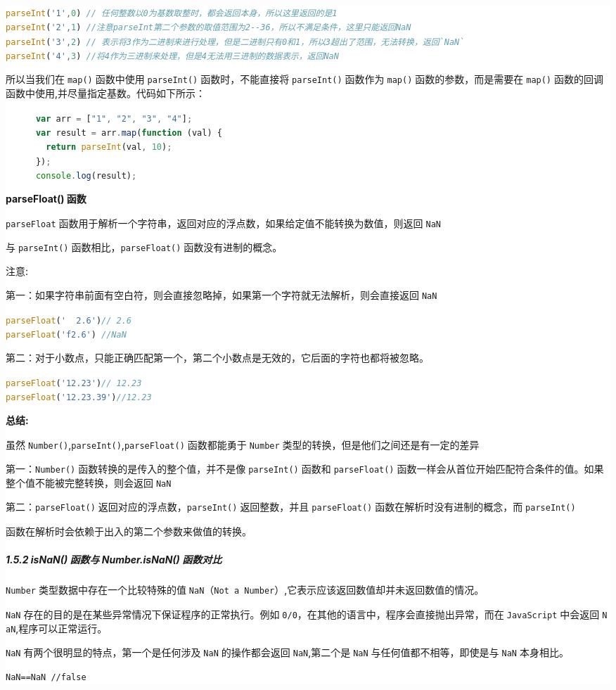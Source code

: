 ```js
parseInt('1',0) // 任何整数以0为基数取整时，都会返回本身，所以这里返回的是1
parseInt('2',1) //注意parseInt第二个参数的取值范围为2--36，所以不满足条件，这里只能返回NaN
parseInt('3',2) // 表示将3作为二进制来进行处理，但是二进制只有0和1，所以3超出了范围，无法转换，返回`NaN`
parseInt('4',3) //将4作为三进制来处理，但是4无法用三进制的数据表示，返回NaN
```

所以当我们在 `map()` 函数中使用 `parseInt()` 函数时，不能直接将 `parseInt()` 函数作为 `map()` 函数的参数，而是需要在 `map()` 函数的回调函数中使用,并尽量指定基数。代码如下所示：

```js
      var arr = ["1", "2", "3", "4"];
      var result = arr.map(function (val) {
        return parseInt(val, 10);
      });
      console.log(result);

```

**parseFloat() 函数**

`parseFloat` 函数用于解析一个字符串，返回对应的浮点数，如果给定值不能转换为数值，则返回 `NaN`

与 `parseInt()` 函数相比，`parseFloat()` 函数没有进制的概念。

注意:

第一：如果字符串前面有空白符，则会直接忽略掉，如果第一个字符就无法解析，则会直接返回 `NaN`

```js
parseFloat('  2.6')// 2.6
parseFloat('f2.6') //NaN
```

第二：对于小数点，只能正确匹配第一个，第二个小数点是无效的，它后面的字符也都将被忽略。

```js
parseFloat('12.23')// 12.23
parseFloat('12.23.39')//12.23
```

**总结:**

虽然 `Number()`,`parseInt()`,`parseFloat()` 函数都能勇于 `Number` 类型的转换，但是他们之间还是有一定的差异

第一：`Number()` 函数转换的是传入的整个值，并不是像 `parseInt()` 函数和 `parseFloat()` 函数一样会从首位开始匹配符合条件的值。如果整个值不能被完整转换，则会返回 `NaN`

第二：`parseFloat()` 返回对应的浮点数，`parseInt()` 返回整数，并且 `parseFloat()` 函数在解析时没有进制的概念，而 `parseInt()`

函数在解析时会依赖于出入的第二个参数来做值的转换。

##### 1.5.2 isNaN() 函数与 Number.isNaN() 函数对比

`Number` 类型数据中存在一个比较特殊的值 `NaN`（`Not a Number`）,它表示应该返回数值却并未返回数值的情况。

`NaN` 存在的目的是在某些异常情况下保证程序的正常执行。例如 `0/0`，在其他的语言中，程序会直接抛出异常，而在 `JavaScript` 中会返回 `NaN`,程序可以正常运行。

`NaN` 有两个很明显的特点，第一个是任何涉及 `NaN` 的操作都会返回 `NaN`,第二个是 `NaN` 与任何值都不相等，即使是与 `NaN` 本身相比。

```
NaN==NaN //false
```
